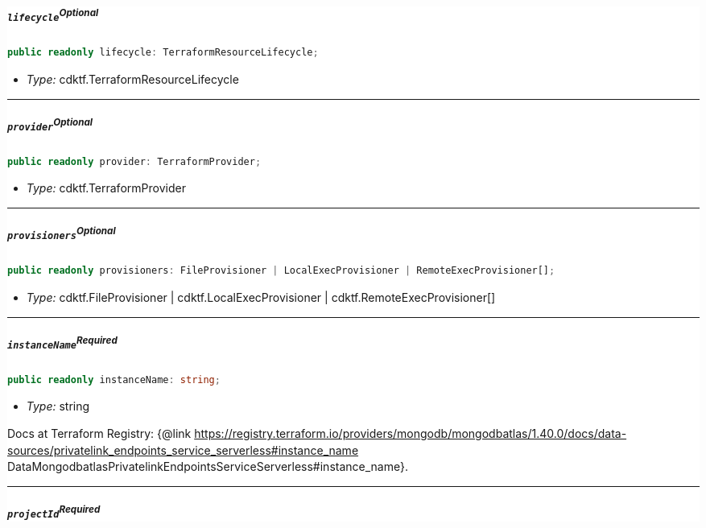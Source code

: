 
##### `lifecycle`<sup>Optional</sup> <a name="lifecycle" id="@cdktf/provider-mongodbatlas.dataMongodbatlasPrivatelinkEndpointsServiceServerless.DataMongodbatlasPrivatelinkEndpointsServiceServerlessConfig.property.lifecycle"></a>

```typescript
public readonly lifecycle: TerraformResourceLifecycle;
```

- *Type:* cdktf.TerraformResourceLifecycle

---

##### `provider`<sup>Optional</sup> <a name="provider" id="@cdktf/provider-mongodbatlas.dataMongodbatlasPrivatelinkEndpointsServiceServerless.DataMongodbatlasPrivatelinkEndpointsServiceServerlessConfig.property.provider"></a>

```typescript
public readonly provider: TerraformProvider;
```

- *Type:* cdktf.TerraformProvider

---

##### `provisioners`<sup>Optional</sup> <a name="provisioners" id="@cdktf/provider-mongodbatlas.dataMongodbatlasPrivatelinkEndpointsServiceServerless.DataMongodbatlasPrivatelinkEndpointsServiceServerlessConfig.property.provisioners"></a>

```typescript
public readonly provisioners: FileProvisioner | LocalExecProvisioner | RemoteExecProvisioner[];
```

- *Type:* cdktf.FileProvisioner | cdktf.LocalExecProvisioner | cdktf.RemoteExecProvisioner[]

---

##### `instanceName`<sup>Required</sup> <a name="instanceName" id="@cdktf/provider-mongodbatlas.dataMongodbatlasPrivatelinkEndpointsServiceServerless.DataMongodbatlasPrivatelinkEndpointsServiceServerlessConfig.property.instanceName"></a>

```typescript
public readonly instanceName: string;
```

- *Type:* string

Docs at Terraform Registry: {@link https://registry.terraform.io/providers/mongodb/mongodbatlas/1.40.0/docs/data-sources/privatelink_endpoints_service_serverless#instance_name DataMongodbatlasPrivatelinkEndpointsServiceServerless#instance_name}.

---

##### `projectId`<sup>Required</sup> <a name="projectId" id="@cdktf/provider-mongodbatlas.dataMongodbatlasPrivatelinkEndpointsServiceServerless.DataMongodbatlasPrivatelinkEndpointsServiceServerlessConfig.property.projectId"></a>
